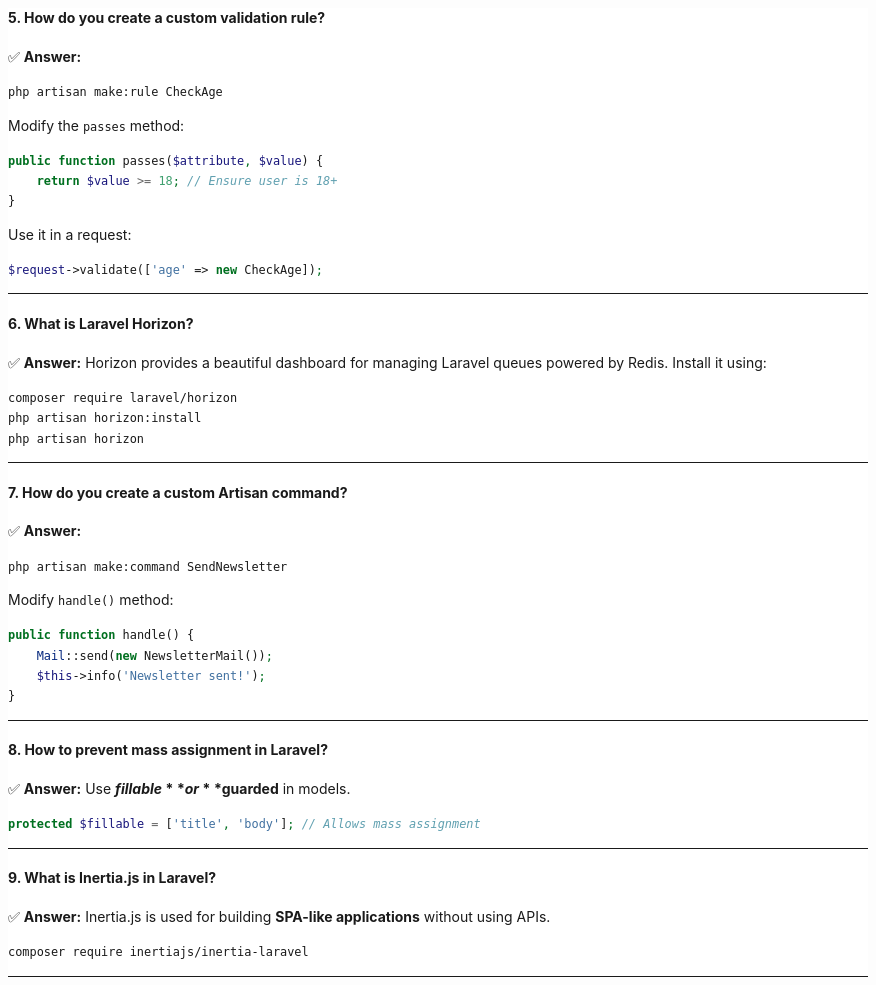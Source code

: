 
#### **5. How do you create a custom validation rule?**  
✅ **Answer:**  
```sh
php artisan make:rule CheckAge
```
Modify the `passes` method:  
```php
public function passes($attribute, $value) {
    return $value >= 18; // Ensure user is 18+
}
```
Use it in a request:  
```php
$request->validate(['age' => new CheckAge]);
```

---

#### **6. What is Laravel Horizon?**  
✅ **Answer:** Horizon provides a beautiful dashboard for managing Laravel queues powered by Redis. Install it using:  
```sh
composer require laravel/horizon
php artisan horizon:install
php artisan horizon
```

---

#### **7. How do you create a custom Artisan command?**  
✅ **Answer:**  
```sh
php artisan make:command SendNewsletter
```
Modify `handle()` method:  
```php
public function handle() {
    Mail::send(new NewsletterMail());
    $this->info('Newsletter sent!');
}
```

---

#### **8. How to prevent mass assignment in Laravel?**  
✅ **Answer:** Use **$fillable** or **$guarded** in models.  
```php
protected $fillable = ['title', 'body']; // Allows mass assignment
```

---

#### **9. What is Inertia.js in Laravel?**  
✅ **Answer:** Inertia.js is used for building **SPA-like applications** without using APIs.  
```sh
composer require inertiajs/inertia-laravel
```

---